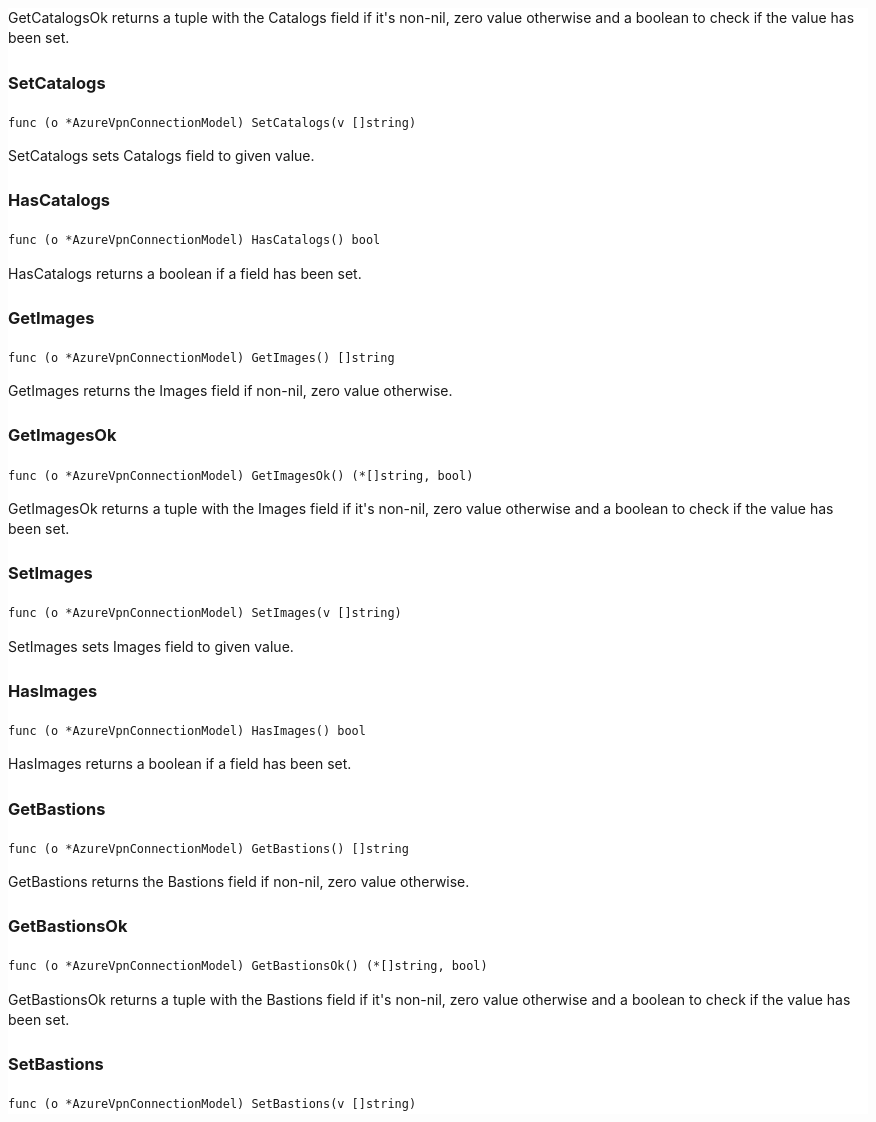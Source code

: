 GetCatalogsOk returns a tuple with the Catalogs field if it's non-nil, zero value otherwise
and a boolean to check if the value has been set.

### SetCatalogs

`func (o *AzureVpnConnectionModel) SetCatalogs(v []string)`

SetCatalogs sets Catalogs field to given value.

### HasCatalogs

`func (o *AzureVpnConnectionModel) HasCatalogs() bool`

HasCatalogs returns a boolean if a field has been set.

### GetImages

`func (o *AzureVpnConnectionModel) GetImages() []string`

GetImages returns the Images field if non-nil, zero value otherwise.

### GetImagesOk

`func (o *AzureVpnConnectionModel) GetImagesOk() (*[]string, bool)`

GetImagesOk returns a tuple with the Images field if it's non-nil, zero value otherwise
and a boolean to check if the value has been set.

### SetImages

`func (o *AzureVpnConnectionModel) SetImages(v []string)`

SetImages sets Images field to given value.

### HasImages

`func (o *AzureVpnConnectionModel) HasImages() bool`

HasImages returns a boolean if a field has been set.

### GetBastions

`func (o *AzureVpnConnectionModel) GetBastions() []string`

GetBastions returns the Bastions field if non-nil, zero value otherwise.

### GetBastionsOk

`func (o *AzureVpnConnectionModel) GetBastionsOk() (*[]string, bool)`

GetBastionsOk returns a tuple with the Bastions field if it's non-nil, zero value otherwise
and a boolean to check if the value has been set.

### SetBastions

`func (o *AzureVpnConnectionModel) SetBastions(v []string)`
